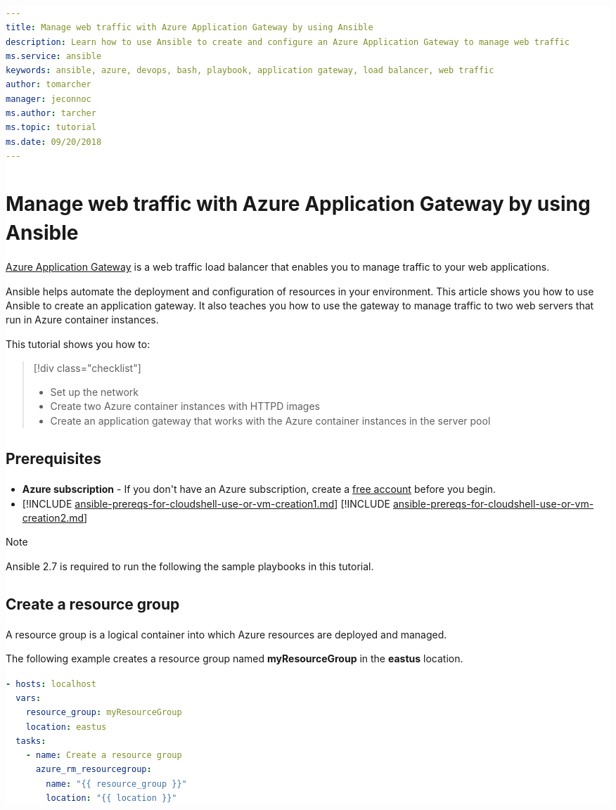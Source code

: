 ```yaml
---
title: Manage web traffic with Azure Application Gateway by using Ansible
description: Learn how to use Ansible to create and configure an Azure Application Gateway to manage web traffic
ms.service: ansible
keywords: ansible, azure, devops, bash, playbook, application gateway, load balancer, web traffic
author: tomarcher
manager: jeconnoc
ms.author: tarcher
ms.topic: tutorial
ms.date: 09/20/2018
---
```


# Manage web traffic with Azure Application Gateway by using Ansible

[Azure Application Gateway](https://docs.microsoft.com/azure/application-gateway/) is a web traffic load balancer that enables you to manage traffic to your web applications.

Ansible helps automate the deployment and configuration of resources in your environment. This article shows you how to use Ansible to create an application gateway. It also teaches you how to use the gateway to manage traffic to two web servers that run in Azure container instances.

This tutorial shows you how to:

> [!div class="checklist"]
> * Set up the network
> * Create two Azure container instances with HTTPD images
> * Create an application gateway that works with the Azure container instances in the server pool

## Prerequisites

- **Azure subscription** - If you don't have an Azure subscription, create a [free account](https://azure.microsoft.com/free/?ref=microsoft.com&utm_source=microsoft.com&utm_medium=docs&utm_campaign=visualstudio) before you begin.
- [!INCLUDE [ansible-prereqs-for-cloudshell-use-or-vm-creation1.md](../../includes/ansible-prereqs-for-cloudshell-use-or-vm-creation1.md)] [!INCLUDE [ansible-prereqs-for-cloudshell-use-or-vm-creation2.md](../../includes/ansible-prereqs-for-cloudshell-use-or-vm-creation2.md)]

> [!Note]
> Ansible 2.7 is required to run the following the sample playbooks in this tutorial. 

## Create a resource group

A resource group is a logical container into which Azure resources are deployed and managed.  

The following example creates a resource group named **myResourceGroup** in the **eastus** location.

```yml
- hosts: localhost
  vars:
    resource_group: myResourceGroup
    location: eastus 
  tasks:
    - name: Create a resource group
      azure_rm_resourcegroup:
        name: "{{ resource_group }}"
        location: "{{ location }}"
```
